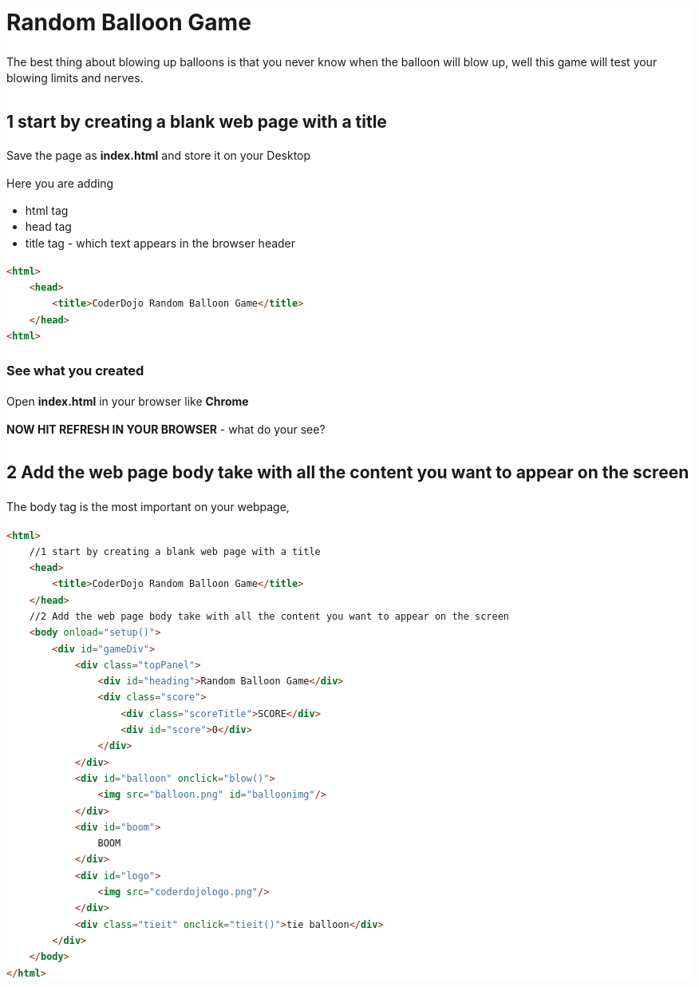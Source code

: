 # Random Balloon Game

The best thing about blowing up balloons is that you never know when the balloon will blow up, well this game will test your blowing limits and nerves. 

## 1 start by creating a blank web page with a title

Save the page as __index.html__ and store it on your Desktop

Here you are adding 
* html tag
* head tag
* title tag - which text appears in the browser header

````html
<html>
	<head>
		<title>CoderDojo Random Balloon Game</title>
	</head>
<html>

````

### See what you created

Open __index.html__ in your browser like __Chrome__

__NOW HIT REFRESH IN YOUR BROWSER__ - what do your see?

## 2 Add the web page body take with all the content you want to appear on the screen

The body tag is the most important on  your webpage, 

````html
<html>
	//1 start by creating a blank web page with a title
	<head>
		<title>CoderDojo Random Balloon Game</title>
	</head>
	//2 Add the web page body take with all the content you want to appear on the screen
	<body onload="setup()">
		<div id="gameDiv">
			<div class="topPanel">
				<div id="heading">Random Balloon Game</div>
				<div class="score">
					<div class="scoreTitle">SCORE</div>
					<div id="score">0</div>
				</div>	
			</div>
			<div id="balloon" onclick="blow()">
				<img src="balloon.png" id="balloonimg"/>
			</div>
			<div id="boom">
				BOOM
			</div>
			<div id="logo">
				<img src="coderdojologo.png"/>
			</div>
			<div class="tieit" onclick="tieit()">tie balloon</div>
		</div>
	</body>
</html>

````